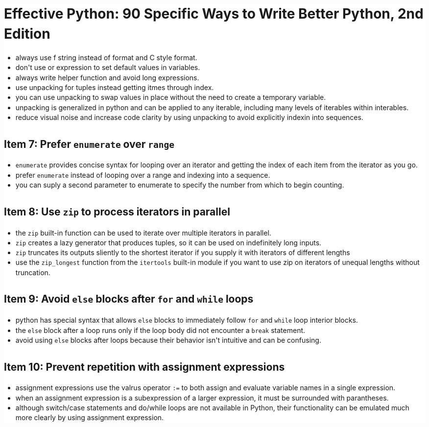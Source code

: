 
# Effective Python: 90 Specific Ways to Write Better Python, 2nd Edition

- always use f string instead of format and C style format.
- don't use or expression to set default values in variables.
- always write helper function and avoid long expressions.
- use unpacking for tuples instead getting itmes through index.
- you can use unpacking to swap values in place without the need to create a temporary variable.
- unpacking is generalized in python and can be applied to any iterable, including many levels of iterables within
interables.
- reduce visual noise and increase code clarity by using unpacking to avoid explicitly indexin into sequences.

## Item 7: Prefer `enumerate` over `range`
- `enumerate` provides concise syntax for looping over an iterator and getting the index of each item from the iterator
as you go.
- prefer `enumerate` instead of looping over a range and indexing into a sequence.
- you can suply a second parameter to enumerate to specify the number from which to begin counting.

## Item 8: Use `zip` to process iterators in parallel
- the `zip` built-in function can be used to iterate over multiple iterators in parallel.
- `zip` creates a lazy generator that produces tuples, so it can be used on indefinitely long inputs.
- `zip` truncates its outputs sliently to the shortest iterator if you supply it with iterators of different lengths
- use the `zip_longest` function from the `itertools` built-in module if you want to use zip on iterators of unequal
lengths without truncation.

## Item 9: Avoid `else` blocks after `for` and `while` loops
- python has special syntax that allows `else` blocks to immediately follow `for` and `while` loop interior blocks.
- the `else` block after a loop runs only if the loop body did not encounter a `break` statement.
- avoid using `else` blocks after loops because their behavior isn't intuitive and can be confusing.

## Item 10: Prevent repetition with assignment expressions
- assignment expressions use the valrus operator `:=` to both assign and evaluate variable names in a single expression.
- when an assignment expression is a subexpression of a larger expression, it must be surrounded with parantheses.
- although switch/case statements and do/while loops are not available in Python, their functionality can be emulated
much more clearly by using assignment expression.
